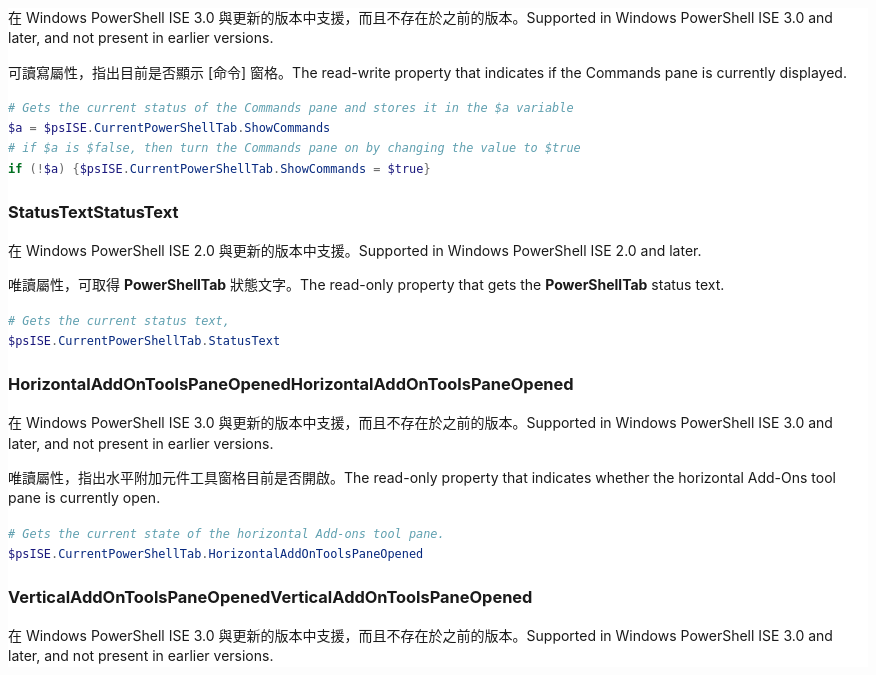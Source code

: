 <span data-ttu-id="8a3e2-154">在 Windows PowerShell ISE 3.0 與更新的版本中支援，而且不存在於之前的版本。</span><span class="sxs-lookup"><span data-stu-id="8a3e2-154">Supported in Windows PowerShell ISE 3.0 and later, and not present in earlier versions.</span></span>

<span data-ttu-id="8a3e2-155">可讀寫屬性，指出目前是否顯示 [命令] 窗格。</span><span class="sxs-lookup"><span data-stu-id="8a3e2-155">The read-write property that indicates if the Commands pane is currently displayed.</span></span>

```powershell
# Gets the current status of the Commands pane and stores it in the $a variable
$a = $psISE.CurrentPowerShellTab.ShowCommands
# if $a is $false, then turn the Commands pane on by changing the value to $true
if (!$a) {$psISE.CurrentPowerShellTab.ShowCommands = $true}
```

### <a name="statustext"></a><span data-ttu-id="8a3e2-156">StatusText</span><span class="sxs-lookup"><span data-stu-id="8a3e2-156">StatusText</span></span>

<span data-ttu-id="8a3e2-157">在 Windows PowerShell ISE 2.0 與更新的版本中支援。</span><span class="sxs-lookup"><span data-stu-id="8a3e2-157">Supported in Windows PowerShell ISE 2.0 and later.</span></span>

<span data-ttu-id="8a3e2-158">唯讀屬性，可取得 **PowerShellTab** 狀態文字。</span><span class="sxs-lookup"><span data-stu-id="8a3e2-158">The read-only property that gets the **PowerShellTab** status text.</span></span>

```powershell
# Gets the current status text,
$psISE.CurrentPowerShellTab.StatusText
```

### <a name="horizontaladdontoolspaneopened"></a><span data-ttu-id="8a3e2-159">HorizontalAddOnToolsPaneOpened</span><span class="sxs-lookup"><span data-stu-id="8a3e2-159">HorizontalAddOnToolsPaneOpened</span></span>

<span data-ttu-id="8a3e2-160">在 Windows PowerShell ISE 3.0 與更新的版本中支援，而且不存在於之前的版本。</span><span class="sxs-lookup"><span data-stu-id="8a3e2-160">Supported in Windows PowerShell ISE 3.0 and later, and not present in earlier versions.</span></span>

<span data-ttu-id="8a3e2-161">唯讀屬性，指出水平附加元件工具窗格目前是否開啟。</span><span class="sxs-lookup"><span data-stu-id="8a3e2-161">The read-only property that indicates whether the horizontal Add-Ons tool pane is currently open.</span></span>

```powershell
# Gets the current state of the horizontal Add-ons tool pane.
$psISE.CurrentPowerShellTab.HorizontalAddOnToolsPaneOpened
```

### <a name="verticaladdontoolspaneopened"></a><span data-ttu-id="8a3e2-162">VerticalAddOnToolsPaneOpened</span><span class="sxs-lookup"><span data-stu-id="8a3e2-162">VerticalAddOnToolsPaneOpened</span></span>

<span data-ttu-id="8a3e2-163">在 Windows PowerShell ISE 3.0 與更新的版本中支援，而且不存在於之前的版本。</span><span class="sxs-lookup"><span data-stu-id="8a3e2-163">Supported in Windows PowerShell ISE 3.0 and later, and not present in earlier versions.</span></span>
